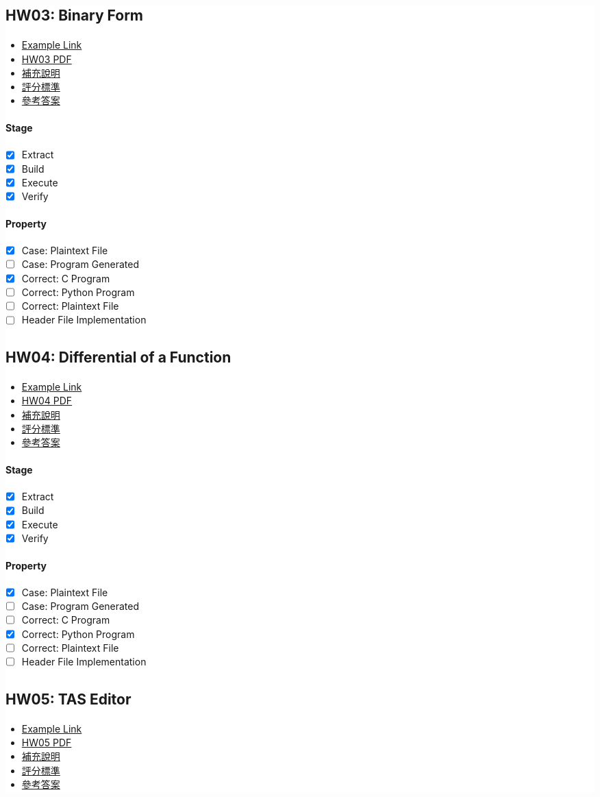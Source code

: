 ## HW03: Binary Form
- [Example Link](./2023-cp1-hw03/)
- [HW03 PDF](https://drive.google.com/file/d/18eUmUuUBb_tfIyJvcjrOakSlaVVAlhRp/view?usp=sharing)
- [補充說明](https://hackmd.io/@cp2023/cp1-hw3-info)
- [評分標準](https://hackmd.io/@cp2023/cp1-hw3-judge)
- [參考答案](https://hackmd.io/@cp2023/cp1-hw3-ans)

#### Stage
- [x] Extract
- [x] Build
- [x] Execute
- [x] Verify

#### Property
- [x] Case: Plaintext File
- [ ] Case: Program Generated
- [x] Correct: C Program
- [ ] Correct: Python Program
- [ ] Correct: Plaintext File
- [ ] Header File Implementation

## HW04: Differential of a Function
- [Example Link](./2023-cp1-hw04/)
- [HW04 PDF](https://drive.google.com/file/d/1CoD-XguMi5RskmxI4_HpFgJ9vYKVL2Ev/view?usp=sharing)
- [補充說明](https://hackmd.io/@cp2023/cp1-hw4-info)
- [評分標準](https://hackmd.io/@cp2023/cp1-hw4-judge)
- [參考答案](https://hackmd.io/@cp2023/cp1-hw4-ans)

#### Stage
- [x] Extract
- [x] Build
- [x] Execute
- [x] Verify

#### Property
- [x] Case: Plaintext File
- [ ] Case: Program Generated
- [ ] Correct: C Program
- [x] Correct: Python Program
- [ ] Correct: Plaintext File
- [ ] Header File Implementation

## HW05: TAS Editor
- [Example Link](./2023-cp1-hw05/)
- [HW05 PDF](https://drive.google.com/file/d/1X8nfw5xhvEOjvxCWtp-uDlBebc2H4VeF/view?usp=sharing)
- [補充說明](https://hackmd.io/@cp2023/cp1-hw5-info)
- [評分標準](https://hackmd.io/@cp2023/cp1-hw5-judge)
- [參考答案](https://hackmd.io/@cp2023/cp1-hw5-ans)
